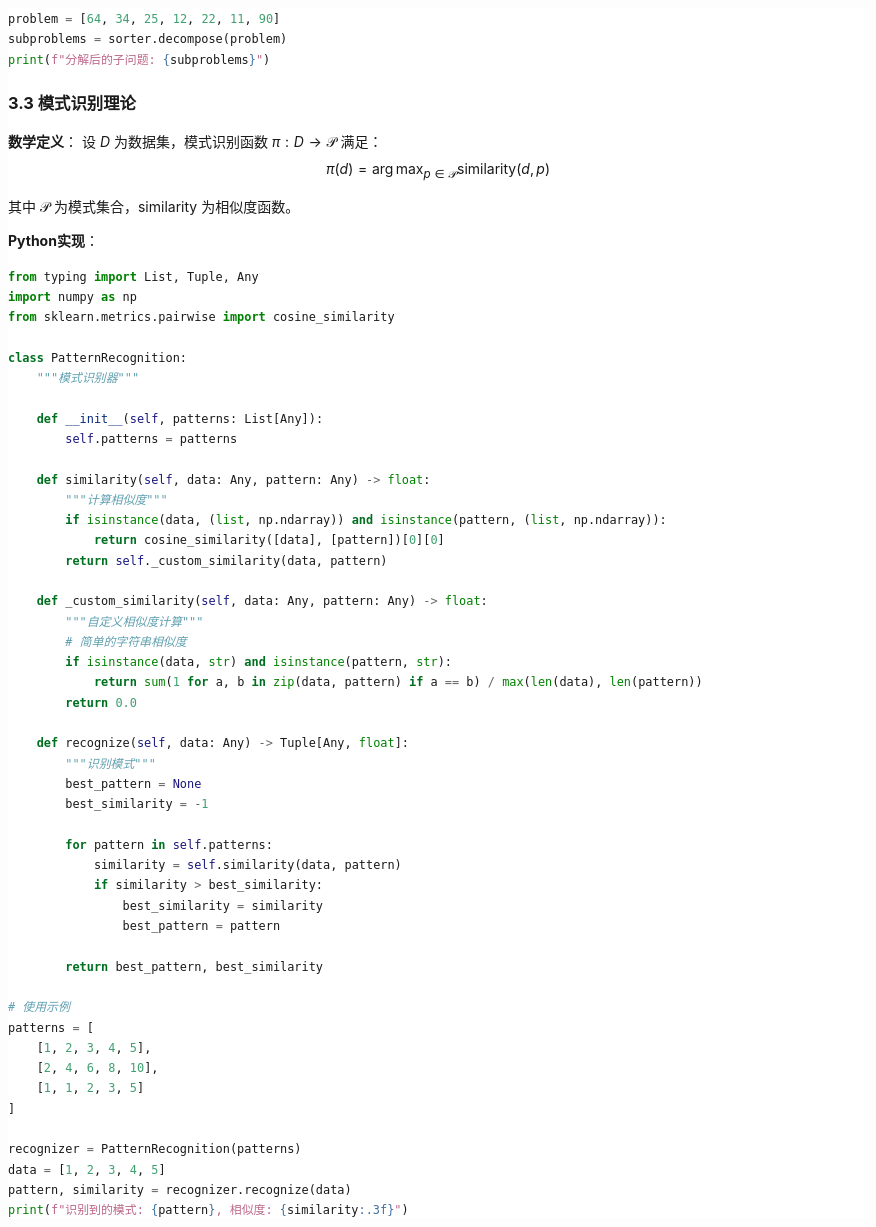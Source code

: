 ```python
problem = [64, 34, 25, 12, 22, 11, 90]
subproblems = sorter.decompose(problem)
print(f"分解后的子问题: {subproblems}")
```

### 3.3 模式识别理论

**数学定义**：
设 $D$ 为数据集，模式识别函数 $\pi: D \rightarrow \mathcal{P}$ 满足：
$$\pi(d) = \arg\max_{p \in \mathcal{P}} \text{similarity}(d, p)$$

其中 $\mathcal{P}$ 为模式集合，$\text{similarity}$ 为相似度函数。

**Python实现**：

```python
from typing import List, Tuple, Any
import numpy as np
from sklearn.metrics.pairwise import cosine_similarity

class PatternRecognition:
    """模式识别器"""
    
    def __init__(self, patterns: List[Any]):
        self.patterns = patterns
    
    def similarity(self, data: Any, pattern: Any) -> float:
        """计算相似度"""
        if isinstance(data, (list, np.ndarray)) and isinstance(pattern, (list, np.ndarray)):
            return cosine_similarity([data], [pattern])[0][0]
        return self._custom_similarity(data, pattern)
    
    def _custom_similarity(self, data: Any, pattern: Any) -> float:
        """自定义相似度计算"""
        # 简单的字符串相似度
        if isinstance(data, str) and isinstance(pattern, str):
            return sum(1 for a, b in zip(data, pattern) if a == b) / max(len(data), len(pattern))
        return 0.0
    
    def recognize(self, data: Any) -> Tuple[Any, float]:
        """识别模式"""
        best_pattern = None
        best_similarity = -1
        
        for pattern in self.patterns:
            similarity = self.similarity(data, pattern)
            if similarity > best_similarity:
                best_similarity = similarity
                best_pattern = pattern
        
        return best_pattern, best_similarity

# 使用示例
patterns = [
    [1, 2, 3, 4, 5],
    [2, 4, 6, 8, 10],
    [1, 1, 2, 3, 5]
]

recognizer = PatternRecognition(patterns)
data = [1, 2, 3, 4, 5]
pattern, similarity = recognizer.recognize(data)
print(f"识别到的模式: {pattern}, 相似度: {similarity:.3f}")
```
